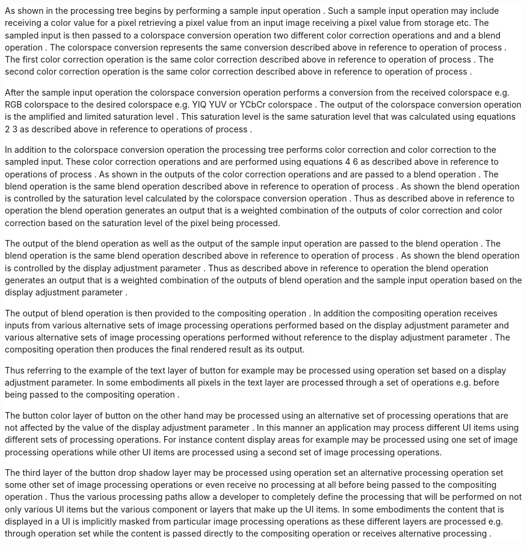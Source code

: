 As shown in the processing tree begins by performing a sample input operation . Such a sample input operation may include receiving a color value for a pixel retrieving a pixel value from an input image receiving a pixel value from storage etc. The sampled input is then passed to a colorspace conversion operation two different color correction operations and and a blend operation . The colorspace conversion represents the same conversion described above in reference to operation of process . The first color correction operation is the same color correction described above in reference to operation of process . The second color correction operation is the same color correction described above in reference to operation of process .

After the sample input operation the colorspace conversion operation performs a conversion from the received colorspace e.g. RGB colorspace to the desired colorspace e.g. YIQ YUV or YCbCr colorspace . The output of the colorspace conversion operation is the amplified and limited saturation level . This saturation level is the same saturation level that was calculated using equations 2 3 as described above in reference to operations of process .

In addition to the colorspace conversion operation the processing tree performs color correction and color correction to the sampled input. These color correction operations and are performed using equations 4 6 as described above in reference to operations of process . As shown in the outputs of the color correction operations and are passed to a blend operation . The blend operation is the same blend operation described above in reference to operation of process . As shown the blend operation is controlled by the saturation level calculated by the colorspace conversion operation . Thus as described above in reference to operation the blend operation generates an output that is a weighted combination of the outputs of color correction and color correction based on the saturation level of the pixel being processed.

The output of the blend operation as well as the output of the sample input operation are passed to the blend operation . The blend operation is the same blend operation described above in reference to operation of process . As shown the blend operation is controlled by the display adjustment parameter . Thus as described above in reference to operation the blend operation generates an output that is a weighted combination of the outputs of blend operation and the sample input operation based on the display adjustment parameter .

The output of blend operation is then provided to the compositing operation . In addition the compositing operation receives inputs from various alternative sets of image processing operations performed based on the display adjustment parameter and various alternative sets of image processing operations performed without reference to the display adjustment parameter . The compositing operation then produces the final rendered result as its output.

Thus referring to the example of the text layer of button for example may be processed using operation set based on a display adjustment parameter. In some embodiments all pixels in the text layer are processed through a set of operations e.g. before being passed to the compositing operation .

The button color layer of button on the other hand may be processed using an alternative set of processing operations that are not affected by the value of the display adjustment parameter . In this manner an application may process different UI items using different sets of processing operations. For instance content display areas for example may be processed using one set of image processing operations while other UI items are processed using a second set of image processing operations.

The third layer of the button drop shadow layer may be processed using operation set an alternative processing operation set some other set of image processing operations or even receive no processing at all before being passed to the compositing operation . Thus the various processing paths allow a developer to completely define the processing that will be performed on not only various UI items but the various component or layers that make up the UI items. In some embodiments the content that is displayed in a UI is implicitly masked from particular image processing operations as these different layers are processed e.g. through operation set while the content is passed directly to the compositing operation or receives alternative processing .
